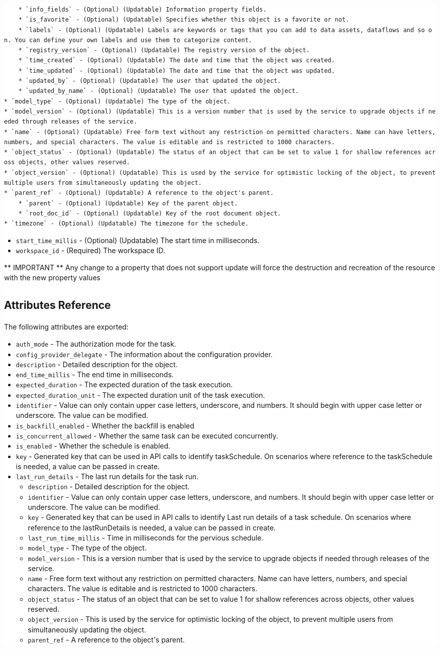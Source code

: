 		* `info_fields` - (Optional) (Updatable) Information property fields.
		* `is_favorite` - (Optional) (Updatable) Specifies whether this object is a favorite or not.
		* `labels` - (Optional) (Updatable) Labels are keywords or tags that you can add to data assets, dataflows and so on. You can define your own labels and use them to categorize content.
		* `registry_version` - (Optional) (Updatable) The registry version of the object.
		* `time_created` - (Optional) (Updatable) The date and time that the object was created.
		* `time_updated` - (Optional) (Updatable) The date and time that the object was updated.
		* `updated_by` - (Optional) (Updatable) The user that updated the object.
		* `updated_by_name` - (Optional) (Updatable) The user that updated the object.
	* `model_type` - (Optional) (Updatable) The type of the object.
	* `model_version` - (Optional) (Updatable) This is a version number that is used by the service to upgrade objects if needed through releases of the service.
	* `name` - (Optional) (Updatable) Free form text without any restriction on permitted characters. Name can have letters, numbers, and special characters. The value is editable and is restricted to 1000 characters.
	* `object_status` - (Optional) (Updatable) The status of an object that can be set to value 1 for shallow references across objects, other values reserved.
	* `object_version` - (Optional) (Updatable) This is used by the service for optimistic locking of the object, to prevent multiple users from simultaneously updating the object.
	* `parent_ref` - (Optional) (Updatable) A reference to the object's parent.
		* `parent` - (Optional) (Updatable) Key of the parent object.
		* `root_doc_id` - (Optional) (Updatable) Key of the root document object.
	* `timezone` - (Optional) (Updatable) The timezone for the schedule.
* `start_time_millis` - (Optional) (Updatable) The start time in milliseconds.
* `workspace_id` - (Required) The workspace ID.


** IMPORTANT **
Any change to a property that does not support update will force the destruction and recreation of the resource with the new property values

## Attributes Reference

The following attributes are exported:

* `auth_mode` - The authorization mode for the task.
* `config_provider_delegate` - The information about the configuration provider.
* `description` - Detailed description for the object.
* `end_time_millis` - The end time in milliseconds.
* `expected_duration` - The expected duration of the task execution.
* `expected_duration_unit` - The expected duration unit of the task execution.
* `identifier` - Value can only contain upper case letters, underscore, and numbers. It should begin with upper case letter or underscore. The value can be modified.
* `is_backfill_enabled` - Whether the backfill is enabled
* `is_concurrent_allowed` - Whether the same task can be executed concurrently.
* `is_enabled` - Whether the schedule is enabled.
* `key` - Generated key that can be used in API calls to identify taskSchedule. On scenarios where reference to the taskSchedule is needed, a value can be passed in create.
* `last_run_details` - The last run details for the task run.
	* `description` - Detailed description for the object.
	* `identifier` - Value can only contain upper case letters, underscore, and numbers. It should begin with upper case letter or underscore. The value can be modified.
	* `key` - Generated key that can be used in API calls to identify Last run details of a task schedule. On scenarios where reference to the lastRunDetails is needed, a value can be passed in create.
	* `last_run_time_millis` - Time in milliseconds for the pervious schedule.
	* `model_type` - The type of the object.
	* `model_version` - This is a version number that is used by the service to upgrade objects if needed through releases of the service.
	* `name` - Free form text without any restriction on permitted characters. Name can have letters, numbers, and special characters. The value is editable and is restricted to 1000 characters.
	* `object_status` - The status of an object that can be set to value 1 for shallow references across objects, other values reserved.
	* `object_version` - This is used by the service for optimistic locking of the object, to prevent multiple users from simultaneously updating the object.
	* `parent_ref` - A reference to the object's parent.